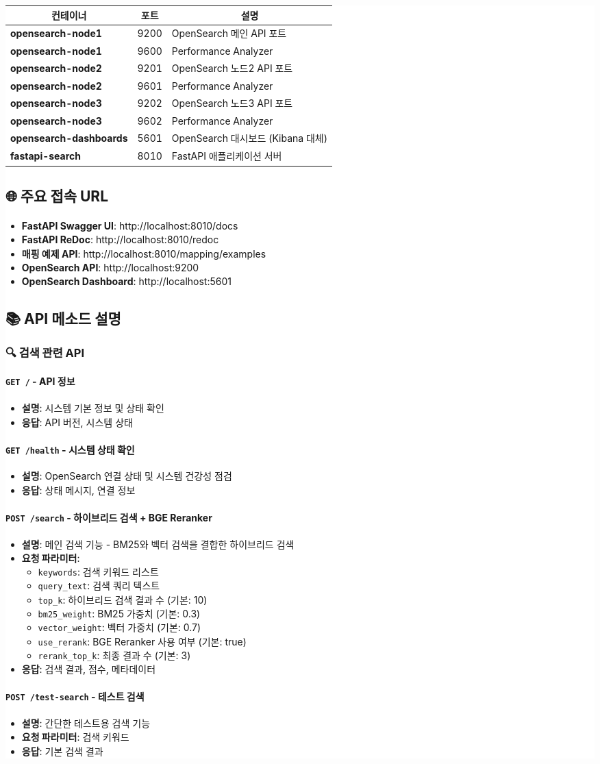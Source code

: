 | 컨테이너 | 포트 | 설명 |
|----------|------|------|
| **opensearch-node1** | 9200 | OpenSearch 메인 API 포트 |
| **opensearch-node1** | 9600 | Performance Analyzer |
| **opensearch-node2** | 9201 | OpenSearch 노드2 API 포트 |
| **opensearch-node2** | 9601 | Performance Analyzer |
| **opensearch-node3** | 9202 | OpenSearch 노드3 API 포트 |
| **opensearch-node3** | 9602 | Performance Analyzer |
| **opensearch-dashboards** | 5601 | OpenSearch 대시보드 (Kibana 대체) |
| **fastapi-search** | 8010 | FastAPI 애플리케이션 서버 |

## 🌐 주요 접속 URL

- **FastAPI Swagger UI**: http://localhost:8010/docs
- **FastAPI ReDoc**: http://localhost:8010/redoc
- **매핑 예제 API**: http://localhost:8010/mapping/examples
- **OpenSearch API**: http://localhost:9200
- **OpenSearch Dashboard**: http://localhost:5601

## 📚 API 메소드 설명

### 🔍 검색 관련 API

#### `GET /` - API 정보
- **설명**: 시스템 기본 정보 및 상태 확인
- **응답**: API 버전, 시스템 상태

#### `GET /health` - 시스템 상태 확인
- **설명**: OpenSearch 연결 상태 및 시스템 건강성 점검
- **응답**: 상태 메시지, 연결 정보

#### `POST /search` - 하이브리드 검색 + BGE Reranker
- **설명**: 메인 검색 기능 - BM25와 벡터 검색을 결합한 하이브리드 검색
- **요청 파라미터**:
  - `keywords`: 검색 키워드 리스트
  - `query_text`: 검색 쿼리 텍스트
  - `top_k`: 하이브리드 검색 결과 수 (기본: 10)
  - `bm25_weight`: BM25 가중치 (기본: 0.3)
  - `vector_weight`: 벡터 가중치 (기본: 0.7)
  - `use_rerank`: BGE Reranker 사용 여부 (기본: true)
  - `rerank_top_k`: 최종 결과 수 (기본: 3)
- **응답**: 검색 결과, 점수, 메타데이터

#### `POST /test-search` - 테스트 검색
- **설명**: 간단한 테스트용 검색 기능
- **요청 파라미터**: 검색 키워드
- **응답**: 기본 검색 결과
